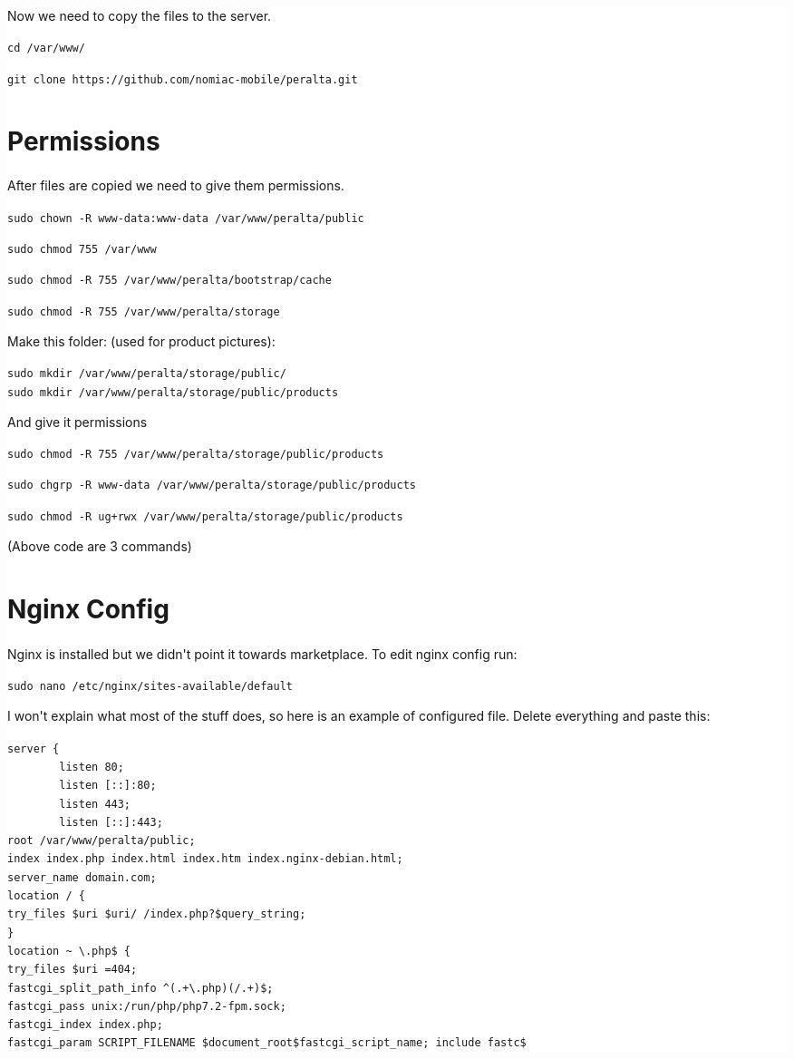 Now we need to copy the files to the server.
```
cd /var/www/
```
```
git clone https://github.com/nomiac-mobile/peralta.git
```
# Permissions

After files are copied we need to give them permissions.
```
sudo chown -R www-data:www-data /var/www/peralta/public
```
```
sudo chmod 755 /var/www
```
```
sudo chmod -R 755 /var/www/peralta/bootstrap/cache
```
```
sudo chmod -R 755 /var/www/peralta/storage
```

Make this folder: (used for product pictures):
```
sudo mkdir /var/www/peralta/storage/public/
sudo mkdir /var/www/peralta/storage/public/products
```

And give it permissions
```
sudo chmod -R 755 /var/www/peralta/storage/public/products
```
```
sudo chgrp -R www-data /var/www/peralta/storage/public/products
```
```
sudo chmod -R ug+rwx /var/www/peralta/storage/public/products
```
(Above code are 3 commands)

# Nginx Config

Nginx is installed but we didn't point it towards marketplace. To edit nginx config run:
```
sudo nano /etc/nginx/sites-available/default
```
I won't explain what most of the stuff does, so here is an example of configured file. Delete everything and paste this:
```
server {
        listen 80;
        listen [::]:80;
        listen 443;
        listen [::]:443;
root /var/www/peralta/public;
index index.php index.html index.htm index.nginx-debian.html;
server_name domain.com;
location / {
try_files $uri $uri/ /index.php?$query_string;
}
location ~ \.php$ {
try_files $uri =404;
fastcgi_split_path_info ^(.+\.php)(/.+)$;
fastcgi_pass unix:/run/php/php7.2-fpm.sock;
fastcgi_index index.php;
fastcgi_param SCRIPT_FILENAME $document_root$fastcgi_script_name; include fastc$
```